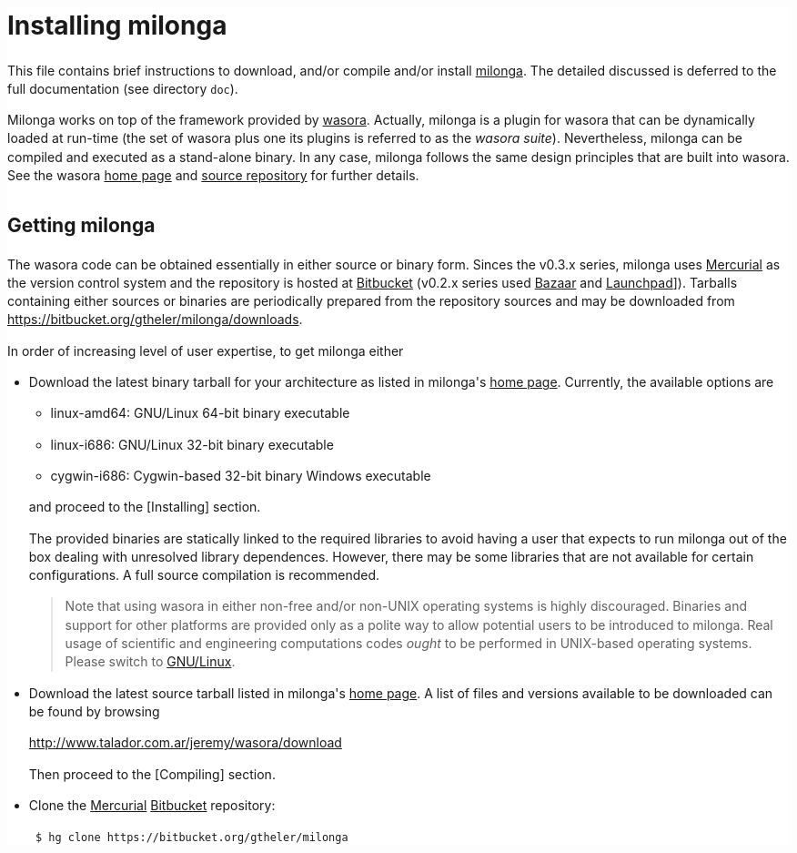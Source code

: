 Installing milonga
==================

This file contains brief instructions to download, and/or compile and/or install [milonga](http://www.talador.com.ar/jeremy/wasora/milonga/). The detailed discussed is deferred to the full documentation (see directory `doc`).

Milonga works on top of the framework provided by [wasora](http://www.talador.com.ar/jeremy/wasora). Actually, milonga is a plugin for wasora that can be dynamically loaded at run-time (the set of wasora plus one its plugins is referred to as the _wasora suite_). Nevertheless, milonga can be compiled and executed as a stand-alone binary. In any case, milonga follows the same design principles that are built into wasora. See the wasora [home page](http://www.talador.com.ar/jeremy/wasora) and [source repository](https://bitbucket.org/gtheler/wasora) for further details.

Getting milonga
---------------

The wasora code can be obtained essentially in either source or binary form. Sinces the v0.3.x series, milonga uses [Mercurial](http://mercurial.selenic.com/) as the version control system and the repository is hosted at [Bitbucket](https://bitbucket.org/gtheler/milonga) (v0.2.x series used [Bazaar](http://bazaar.canonical.com/en/) and [Launchpad](https://launchpad.net/)]). Tarballs containing either sources or binaries are periodically prepared from the repository sources and may be downloaded from <https://bitbucket.org/gtheler/milonga/downloads>.

In order of increasing level of user expertise, to get milonga either

 * Download the latest binary tarball for your architecture as listed in milonga's [home page](http://www.talador.com.ar/jeremy/wasora/milonga). Currently, the available options are

    - linux-amd64: GNU/Linux 64-bit binary executable

    - linux-i686: GNU/Linux 32-bit binary executable

    - cygwin-i686: Cygwin-based 32-bit binary Windows executable

   and proceed to the [Installing] section.

   The provided binaries are statically linked to the required libraries to avoid having a user that expects to run milonga out of the box dealing with unresolved library dependences. However, there may be some libraries that are not available for certain configurations. A full source compilation is recommended.

   > Note that using wasora in either non-free and/or non-UNIX operating systems is highly discouraged.  Binaries and support for other platforms are provided only as a polite way to allow potential users to be introduced to milonga. Real usage of scientific and engineering computations codes _ought_ to be performed in UNIX-based operating systems. Please switch to [GNU/Linux](http://www.debian.org/).

 * Download the latest source tarball listed in milonga's [home page](http://www.talador.com.ar/jeremy/wasora/milonga). A list of files and versions available to be downloaded can be found by browsing

     <http://www.talador.com.ar/jeremy/wasora/download>

   Then proceed to the [Compiling] section.

 * Clone the [Mercurial](http://mercurial.selenic.com/) [Bitbucket](https://bitbucket.org/gtheler/wasora) repository:

        $ hg clone https://bitbucket.org/gtheler/milonga
